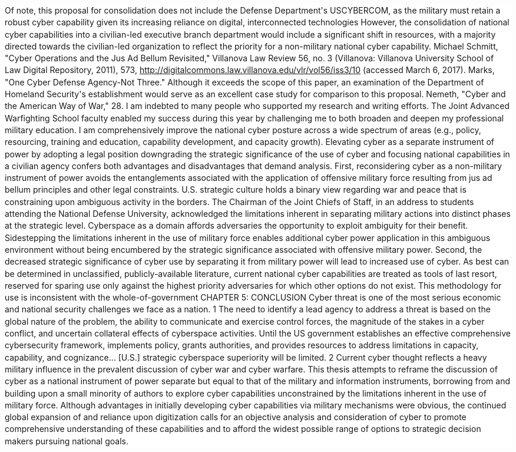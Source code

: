 Of note, this proposal for consolidation does not include the Defense Department's USCYBERCOM, as the military must retain a robust cyber capability given its increasing reliance on digital, interconnected technologies However, the consolidation of national cyber capabilities into a civilian-led executive branch department would include a significant shift in resources, with a majority directed towards the civilian-led organization to reflect the priority for a non-military national cyber capability.
Michael Schmitt, "Cyber Operations and the Jus Ad Bellum Revisited," Villanova Law Review 56, no. 3 (Villanova: Villanova University School of Law Digital Repository, 2011), 573, http://digitalcommons.law.villanova.edu/vlr/vol56/iss3/10 (accessed March 6, 2017).
Marks, "One Cyber Defense Agency-Not Three."
Although it exceeds the scope of this paper, an examination of the Department of Homeland Security's establishment would serve as an excellent case study for comparison to this proposal.
Nemeth, "Cyber and the American Way of War," 28.
I am indebted to many people who supported my research and writing efforts. The Joint Advanced Warfighting School faculty enabled my success during this year by challenging me to both broaden and deepen my professional military education. I am
comprehensively improve the national cyber posture across a wide spectrum of areas (e.g., policy, resourcing, training and education, capability development, and capacity growth).
Elevating cyber as a separate instrument of power by adopting a legal position downgrading the strategic significance of the use of cyber and focusing national capabilities in a civilian agency confers both advantages and disadvantages that demand analysis.
First, reconsidering cyber as a non-military instrument of power avoids the entanglements associated with the application of offensive military force resulting from jus ad bellum principles and other legal constraints. U.S. strategic culture holds a binary view regarding war and peace that is constraining upon ambiguous activity in the borders. The Chairman of the Joint Chiefs of Staff, in an address to students attending the National Defense University, acknowledged the limitations inherent in separating military actions into distinct phases at the strategic level. Cyberspace as a domain affords adversaries the opportunity to exploit ambiguity for their benefit. Sidestepping the limitations inherent in the use of military force enables additional cyber power application in this ambiguous environment without being encumbered by the strategic significance associated with offensive military power.
Second, the decreased strategic significance of cyber use by separating it from military power will lead to increased use of cyber. As best can be determined in unclassified, publicly-available literature, current national cyber capabilities are treated as tools of last resort, reserved for sparing use only against the highest priority adversaries for which other options do not exist. This methodology for use is inconsistent with the whole-of-government CHAPTER 5: CONCLUSION Cyber threat is one of the most serious economic and national security challenges we face as a nation. 
1
The need to identify a lead agency to address a threat is based on the global nature of the problem, the ability to communicate and exercise control forces, the magnitude of the stakes in a cyber conflict, and uncertain collateral effects of cyberspace activities. Until the US government establishes an effective comprehensive cybersecurity framework, implements policy, grants authorities, and provides resources to address limitations in capacity, capability, and cognizance… [U.S.] strategic cyberspace superiority will be limited. 
2
Current cyber thought reflects a heavy military influence in the prevalent discussion of cyber war and cyber warfare. This thesis attempts to reframe the discussion of cyber as a national instrument of power separate but equal to that of the military and information instruments, borrowing from and building upon a small minority of authors to explore cyber capabilities unconstrained by the limitations inherent in the use of military force. Although advantages in initially developing cyber capabilities via military mechanisms were obvious, the continued global expansion of and reliance upon digitization calls for an objective analysis and consideration of cyber to promote comprehensive understanding of these capabilities and to afford the widest possible range of options to strategic decision makers pursuing national goals. 